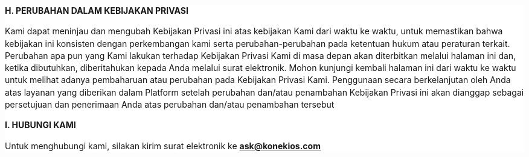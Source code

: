 **H. PERUBAHAN DALAM KEBIJAKAN PRIVASI**

Kami dapat meninjau dan mengubah Kebijakan Privasi ini atas kebijakan Kami dari waktu ke waktu, untuk memastikan bahwa kebijakan ini konsisten dengan perkembangan kami serta perubahan-perubahan pada ketentuan hukum atau peraturan terkait. Perubahan apa pun yang Kami lakukan terhadap Kebijakan Privasi Kami di masa depan akan diterbitkan melalui halaman ini dan, ketika dibutuhkan, diberitahukan kepada Anda melalui surat elektronik. Mohon kunjungi kembali halaman ini dari waktu ke waktu untuk melihat adanya pembaharuan atau perubahan pada Kebijakan Privasi Kami. Penggunaan secara berkelanjutan oleh Anda atas layanan yang diberikan dalam Platform setelah perubahan dan/atau penambahan Kebijakan Privasi ini akan dianggap sebagai persetujuan dan penerimaan Anda atas perubahan dan/atau penambahan tersebut

**I. HUBUNGI KAMI**

Untuk menghubungi kami, silakan kirim surat elektronik ke **ask@konekios.com**
